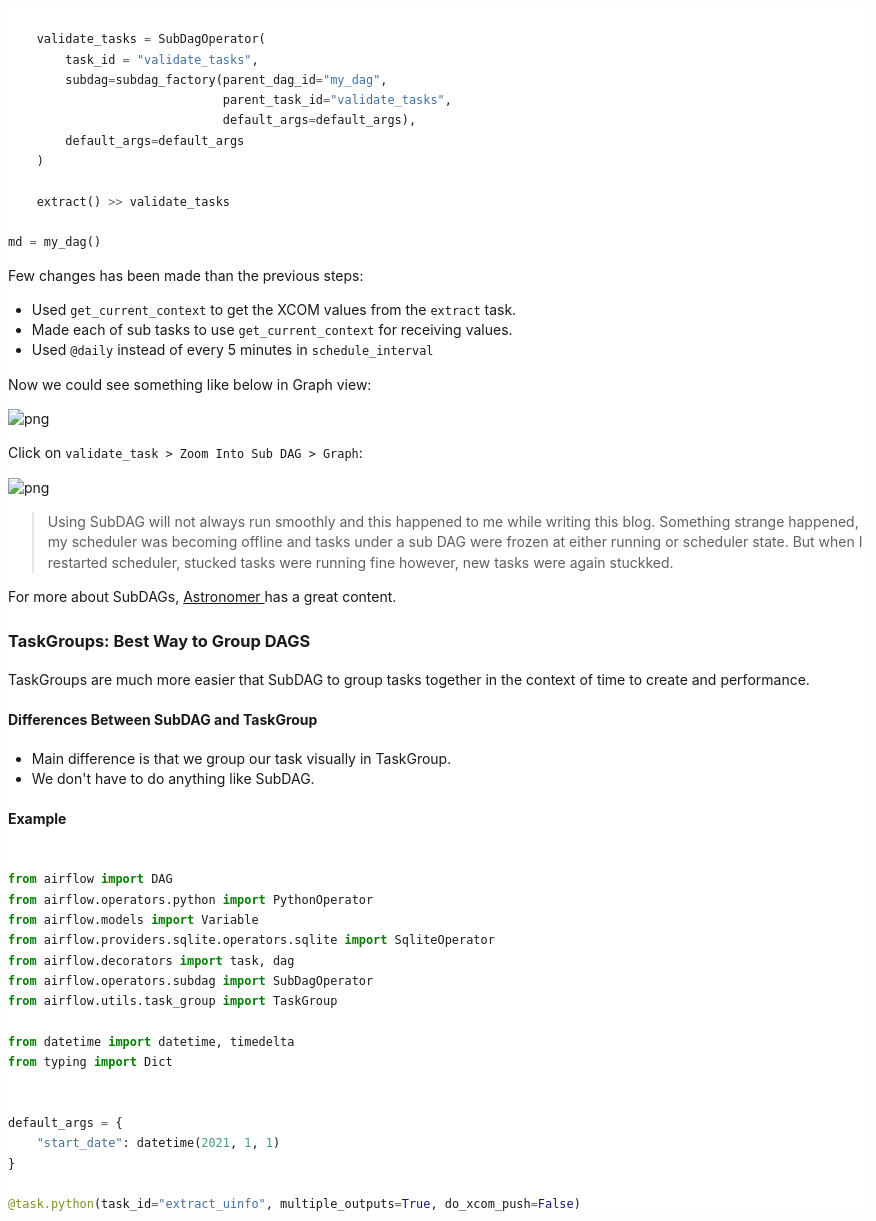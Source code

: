 ```python
    
    validate_tasks = SubDagOperator(
        task_id = "validate_tasks",
        subdag=subdag_factory(parent_dag_id="my_dag", 
                              parent_task_id="validate_tasks", 
                              default_args=default_args),
        default_args=default_args
    )
    
    extract() >> validate_tasks 
    
md = my_dag()
```

Few changes has been made than the previous steps:
* Used `get_current_context` to get the XCOM values from the `extract` task.
* Made each of sub tasks to use `get_current_context` for receiving values.
* Used `@daily` instead of every 5 minutes in `schedule_interval`

Now we could see something like below in Graph view:

![png]({{site.url}}/assets/airflow_blog/group_task.png)

Click on `validate_task > Zoom Into Sub DAG > Graph`:

![png]({{site.url}}/assets/airflow_blog/group_task2.png)


> Using SubDAG will not always run smoothly and this happened to me while writing this blog. Something strange happened, my scheduler was becoming offline and tasks under a sub DAG were frozen at either running or scheduler state. But when I restarted scheduler, stucked tasks were running fine however, new tasks were again stuckked.

For more about SubDAGs, [Astronomer ](https://www.astronomer.io/guides/subdags) has a great content. 


### TaskGroups: Best Way to Group DAGS

TaskGroups are much more easier that SubDAG to group tasks together in the context of time to create and performance.

#### Differences Between SubDAG and TaskGroup
* Main difference is that we group our task visually in TaskGroup.
* We don't have to do anything like SubDAG.

#### Example

```python

from airflow import DAG
from airflow.operators.python import PythonOperator
from airflow.models import Variable
from airflow.providers.sqlite.operators.sqlite import SqliteOperator
from airflow.decorators import task, dag
from airflow.operators.subdag import SubDagOperator
from airflow.utils.task_group import TaskGroup

from datetime import datetime, timedelta
from typing import Dict


default_args = {
    "start_date": datetime(2021, 1, 1)
}

@task.python(task_id="extract_uinfo", multiple_outputs=True, do_xcom_push=False)
```